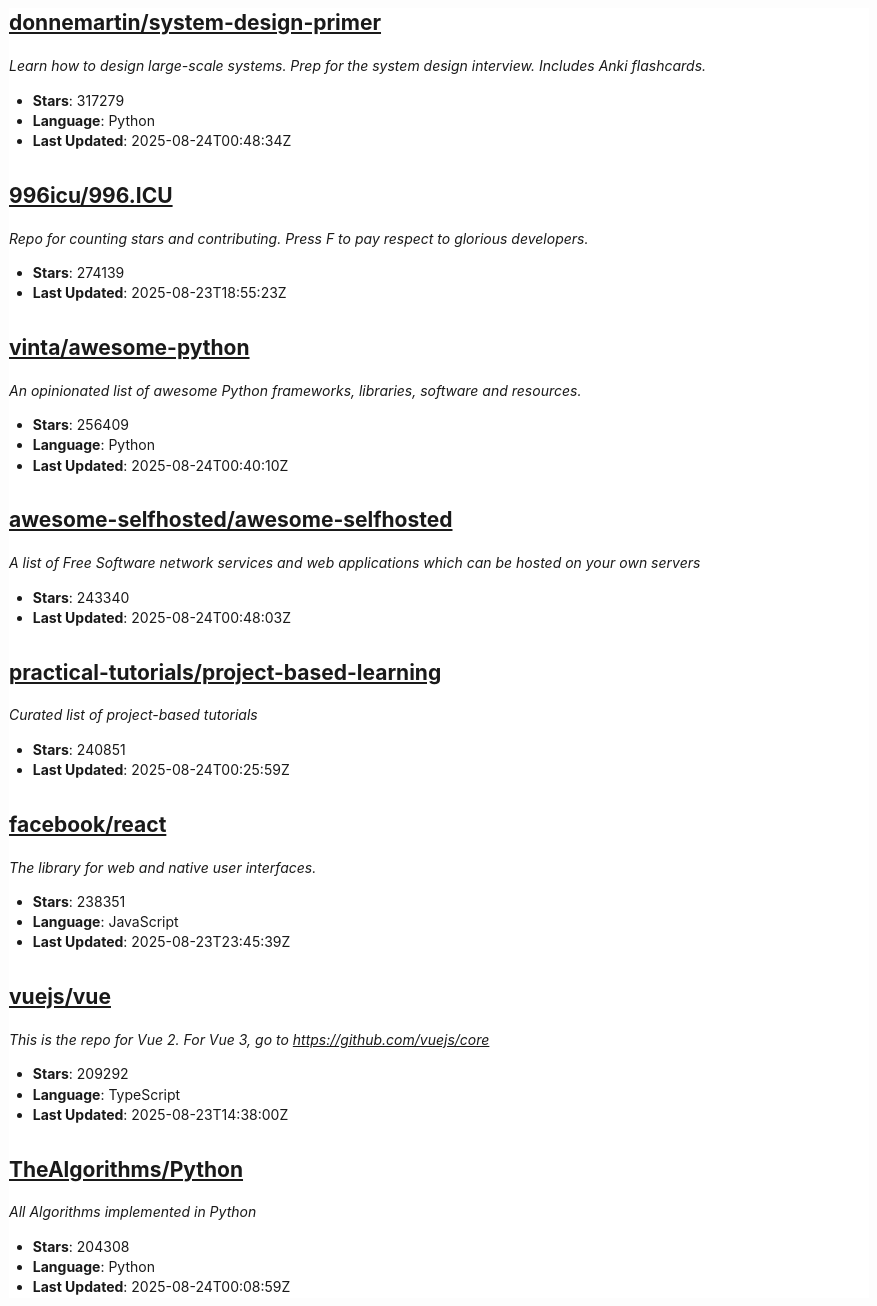 ## [donnemartin/system-design-primer](https://github.com/donnemartin/system-design-primer)
_Learn how to design large-scale systems. Prep for the system design interview.  Includes Anki flashcards._
- **Stars**: 317279
- **Language**: Python
- **Last Updated**: 2025-08-24T00:48:34Z

## [996icu/996.ICU](https://github.com/996icu/996.ICU)
_Repo for counting stars and contributing. Press F to pay respect to glorious developers._
- **Stars**: 274139
- **Last Updated**: 2025-08-23T18:55:23Z

## [vinta/awesome-python](https://github.com/vinta/awesome-python)
_An opinionated list of awesome Python frameworks, libraries, software and resources._
- **Stars**: 256409
- **Language**: Python
- **Last Updated**: 2025-08-24T00:40:10Z

## [awesome-selfhosted/awesome-selfhosted](https://github.com/awesome-selfhosted/awesome-selfhosted)
_A list of Free Software network services and web applications which can be hosted on your own servers_
- **Stars**: 243340
- **Last Updated**: 2025-08-24T00:48:03Z

## [practical-tutorials/project-based-learning](https://github.com/practical-tutorials/project-based-learning)
_Curated list of project-based tutorials_
- **Stars**: 240851
- **Last Updated**: 2025-08-24T00:25:59Z

## [facebook/react](https://github.com/facebook/react)
_The library for web and native user interfaces._
- **Stars**: 238351
- **Language**: JavaScript
- **Last Updated**: 2025-08-23T23:45:39Z

## [vuejs/vue](https://github.com/vuejs/vue)
_This is the repo for Vue 2. For Vue 3, go to https://github.com/vuejs/core_
- **Stars**: 209292
- **Language**: TypeScript
- **Last Updated**: 2025-08-23T14:38:00Z

## [TheAlgorithms/Python](https://github.com/TheAlgorithms/Python)
_All Algorithms implemented in Python_
- **Stars**: 204308
- **Language**: Python
- **Last Updated**: 2025-08-24T00:08:59Z
